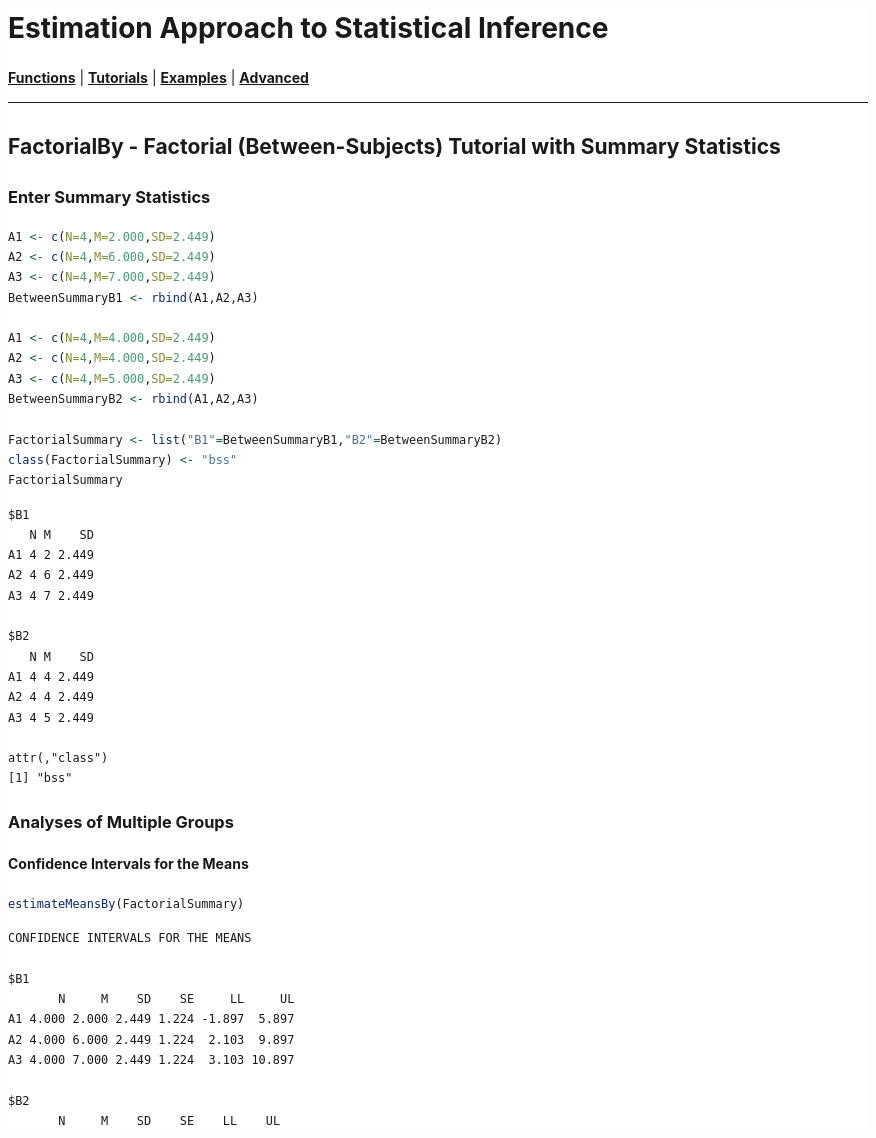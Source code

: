 # Estimation Approach to Statistical Inference

[**Functions**](../../Functions) | 
[**Tutorials**](../../Tutorials) | 
[**Examples**](../../Examples) | 
[**Advanced**](../../Advanced)

---

## FactorialBy - Factorial (Between-Subjects) Tutorial with Summary Statistics

### Enter Summary Statistics

```r
A1 <- c(N=4,M=2.000,SD=2.449)
A2 <- c(N=4,M=6.000,SD=2.449)
A3 <- c(N=4,M=7.000,SD=2.449)
BetweenSummaryB1 <- rbind(A1,A2,A3)

A1 <- c(N=4,M=4.000,SD=2.449)
A2 <- c(N=4,M=4.000,SD=2.449)
A3 <- c(N=4,M=5.000,SD=2.449)
BetweenSummaryB2 <- rbind(A1,A2,A3)

FactorialSummary <- list("B1"=BetweenSummaryB1,"B2"=BetweenSummaryB2)
class(FactorialSummary) <- "bss"
FactorialSummary
```
```
$B1
   N M    SD
A1 4 2 2.449
A2 4 6 2.449
A3 4 7 2.449

$B2
   N M    SD
A1 4 4 2.449
A2 4 4 2.449
A3 4 5 2.449

attr(,"class")
[1] "bss"
```

### Analyses of Multiple Groups

#### Confidence Intervals for the Means

```r
estimateMeansBy(FactorialSummary)
```
```
CONFIDENCE INTERVALS FOR THE MEANS

$B1
       N     M    SD    SE     LL     UL
A1 4.000 2.000 2.449 1.224 -1.897  5.897
A2 4.000 6.000 2.449 1.224  2.103  9.897
A3 4.000 7.000 2.449 1.224  3.103 10.897

$B2
       N     M    SD    SE    LL    UL
```